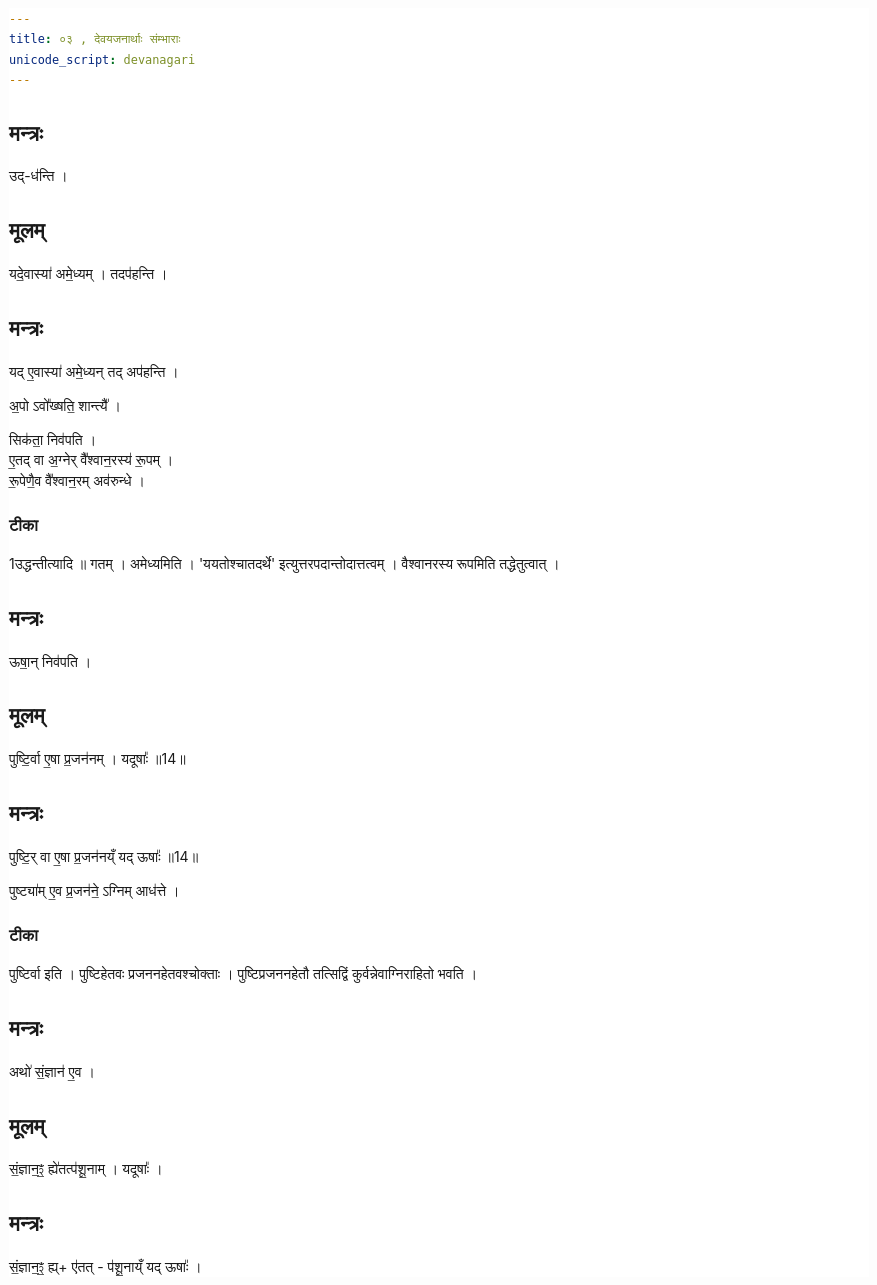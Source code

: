 ```yaml
---
title: ०३ , देवयजनार्थाः संम्भाराः
unicode_script: devanagari
---
```


## मन्त्रः
उद्-ध॑न्ति ।  
## मूलम्
यदे॒वास्या॑ अमे॒ध्यम् ।
तदप॑हन्ति ।
## मन्त्रः
यद् ए॒वास्या॑ अमे॒ध्यन् तद् अप॑हन्ति ।  

अ॒पो ऽवो᳚ख्षति॒ शान्त्यै᳚ ।

सिक॑ता॒ निव॑पति ।  
ए॒तद् वा अ॒ग्नेर् वै᳚श्वान॒रस्य॑ रू॒पम् ।   
रू॒पेणै॒व वै᳚श्वान॒रम् अव॑रुन्धे ।   

###  टीका
1उद्धन्तीत्यादि ॥ गतम् । अमेध्यमिति । 'ययतोश्चातदर्थे' इत्युत्तरपदान्तोदात्तत्वम् । वैश्वानरस्य रूपमिति तद्धेतुत्वात् ।
## मन्त्रः
ऊषा॒न् निव॑पति ।
## मूलम्
पुष्टि॒र्वा ए॒षा प्र॒जन॑नम् ।
यदूषाः᳚ ॥14॥
## मन्त्रः
पुष्टि॒र् वा ए॒षा प्र॒जन॑नय्ँ यद् ऊषाः᳚ ॥14॥  

पुष्ट्या॑म् ए॒व प्र॒जन॑ने॒ ऽग्निम् आध॑त्ते ।

###  टीका
पुष्टिर्वा इति । पुष्टिहेतवः प्रजननहेतवश्चोक्ताः । पुष्टिप्रजननहेतौ तत्सिद्विं कुर्वन्नेवाग्निराहितो भवति ।
## मन्त्रः
अथो॑ सं॒ज्ञान॑ ए॒व ।  
## मूलम्
सं॒ज्ञान॒ꣵ॒ ह्ये॑तत्प॑शू॒नाम् ।
यदूषाः᳚ ।
## मन्त्रः
सं॒ज्ञान॒ꣵ॒ ह्य्+ ए॑तत् - प॑शू॒नाय्ँ यद् ऊषाः᳚ ।
